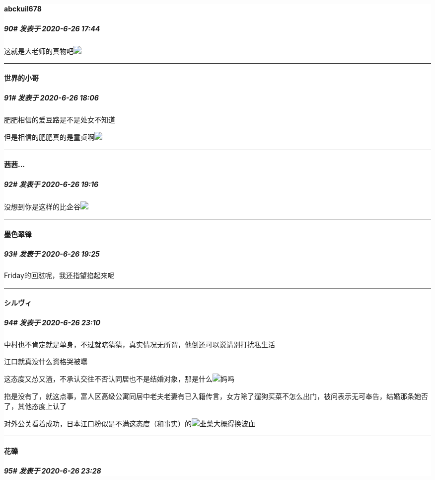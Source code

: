 ####  abckuil678  
##### 90#       发表于 2020-6-26 17:44


这就是大老师的真物吧<img src="https://static.saraba1st.com/image/smiley/face2017/065.png" referrerpolicy="no-referrer">


-----

####  世界的小哥  
##### 91#       发表于 2020-6-26 18:06


肥肥相信的爱豆路是不是处女不知道

但是相信的肥肥真的是童贞啊<img src="https://static.saraba1st.com/image/smiley/face2017/050.png" referrerpolicy="no-referrer">


-----

####  茜茜...  
##### 92#       发表于 2020-6-26 19:16


没想到你是这样的比企谷<img src="https://static.saraba1st.com/image/smiley/face2017/106.png" referrerpolicy="no-referrer">


-----

####  墨色翠锋  
##### 93#       发表于 2020-6-26 19:25


Friday的回怼呢，我还指望掐起来呢


-----

####  シルヴィ  
##### 94#       发表于 2020-6-26 23:10


中村也不肯定就是单身，不过就瞎猜猜，真实情况无所谓，他倒还可以说请别打扰私生活

江口就真没什么资格哭被曝

这态度又怂又渣，不承认交往不否认同居也不是结婚对象，那是什么<img src="https://static.saraba1st.com/image/smiley/face2017/067.png" referrerpolicy="no-referrer">妈吗


掐是没有了，就这点事，富人区高级公寓同居中老夫老妻有已入籍传言，女方除了遛狗买菜不怎么出门，被问表示无可奉告，结婚那条她否了，其他态度上认了

对外公关看着成功，日本江口粉似是不满这态度（和事实）的<img src="https://static.saraba1st.com/image/smiley/face2017/037.png" referrerpolicy="no-referrer">韭菜大概得换波血


-----

####  花礫  
##### 95#       发表于 2020-6-26 23:28

